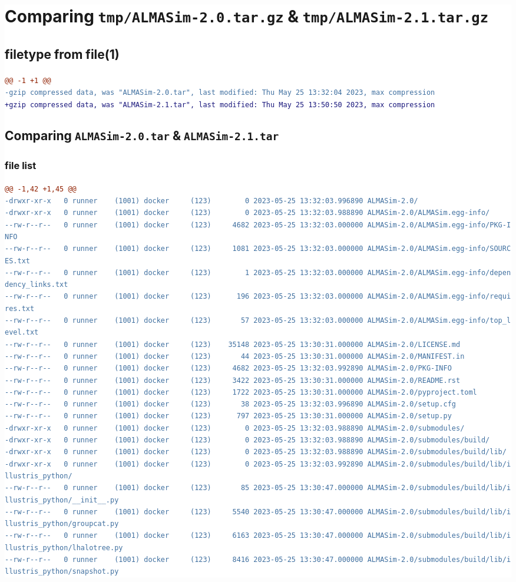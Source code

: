 # Comparing `tmp/ALMASim-2.0.tar.gz` & `tmp/ALMASim-2.1.tar.gz`

## filetype from file(1)

```diff
@@ -1 +1 @@
-gzip compressed data, was "ALMASim-2.0.tar", last modified: Thu May 25 13:32:04 2023, max compression
+gzip compressed data, was "ALMASim-2.1.tar", last modified: Thu May 25 13:50:50 2023, max compression
```

## Comparing `ALMASim-2.0.tar` & `ALMASim-2.1.tar`

### file list

```diff
@@ -1,42 +1,45 @@
-drwxr-xr-x   0 runner    (1001) docker     (123)        0 2023-05-25 13:32:03.996890 ALMASim-2.0/
-drwxr-xr-x   0 runner    (1001) docker     (123)        0 2023-05-25 13:32:03.988890 ALMASim-2.0/ALMASim.egg-info/
--rw-r--r--   0 runner    (1001) docker     (123)     4682 2023-05-25 13:32:03.000000 ALMASim-2.0/ALMASim.egg-info/PKG-INFO
--rw-r--r--   0 runner    (1001) docker     (123)     1081 2023-05-25 13:32:03.000000 ALMASim-2.0/ALMASim.egg-info/SOURCES.txt
--rw-r--r--   0 runner    (1001) docker     (123)        1 2023-05-25 13:32:03.000000 ALMASim-2.0/ALMASim.egg-info/dependency_links.txt
--rw-r--r--   0 runner    (1001) docker     (123)      196 2023-05-25 13:32:03.000000 ALMASim-2.0/ALMASim.egg-info/requires.txt
--rw-r--r--   0 runner    (1001) docker     (123)       57 2023-05-25 13:32:03.000000 ALMASim-2.0/ALMASim.egg-info/top_level.txt
--rw-r--r--   0 runner    (1001) docker     (123)    35148 2023-05-25 13:30:31.000000 ALMASim-2.0/LICENSE.md
--rw-r--r--   0 runner    (1001) docker     (123)       44 2023-05-25 13:30:31.000000 ALMASim-2.0/MANIFEST.in
--rw-r--r--   0 runner    (1001) docker     (123)     4682 2023-05-25 13:32:03.992890 ALMASim-2.0/PKG-INFO
--rw-r--r--   0 runner    (1001) docker     (123)     3422 2023-05-25 13:30:31.000000 ALMASim-2.0/README.rst
--rw-r--r--   0 runner    (1001) docker     (123)     1722 2023-05-25 13:30:31.000000 ALMASim-2.0/pyproject.toml
--rw-r--r--   0 runner    (1001) docker     (123)       38 2023-05-25 13:32:03.996890 ALMASim-2.0/setup.cfg
--rw-r--r--   0 runner    (1001) docker     (123)      797 2023-05-25 13:30:31.000000 ALMASim-2.0/setup.py
-drwxr-xr-x   0 runner    (1001) docker     (123)        0 2023-05-25 13:32:03.988890 ALMASim-2.0/submodules/
-drwxr-xr-x   0 runner    (1001) docker     (123)        0 2023-05-25 13:32:03.988890 ALMASim-2.0/submodules/build/
-drwxr-xr-x   0 runner    (1001) docker     (123)        0 2023-05-25 13:32:03.988890 ALMASim-2.0/submodules/build/lib/
-drwxr-xr-x   0 runner    (1001) docker     (123)        0 2023-05-25 13:32:03.992890 ALMASim-2.0/submodules/build/lib/illustris_python/
--rw-r--r--   0 runner    (1001) docker     (123)       85 2023-05-25 13:30:47.000000 ALMASim-2.0/submodules/build/lib/illustris_python/__init__.py
--rw-r--r--   0 runner    (1001) docker     (123)     5540 2023-05-25 13:30:47.000000 ALMASim-2.0/submodules/build/lib/illustris_python/groupcat.py
--rw-r--r--   0 runner    (1001) docker     (123)     6163 2023-05-25 13:30:47.000000 ALMASim-2.0/submodules/build/lib/illustris_python/lhalotree.py
--rw-r--r--   0 runner    (1001) docker     (123)     8416 2023-05-25 13:30:47.000000 ALMASim-2.0/submodules/build/lib/illustris_python/snapshot.py
```
